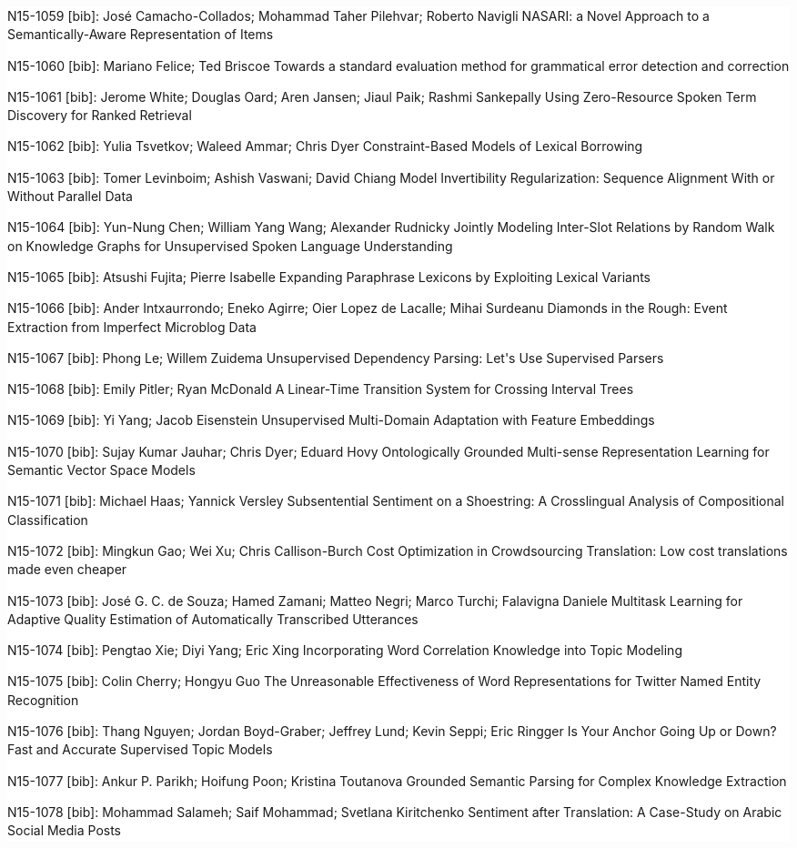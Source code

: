 N15-1059 [bib]: José Camacho-Collados; Mohammad Taher Pilehvar; Roberto Navigli
NASARI: a Novel Approach to a Semantically-Aware Representation of Items

N15-1060 [bib]: Mariano Felice; Ted Briscoe
Towards a standard evaluation method for grammatical error detection and correction

N15-1061 [bib]: Jerome White; Douglas Oard; Aren Jansen; Jiaul Paik; Rashmi Sankepally
Using Zero-Resource Spoken Term Discovery for Ranked Retrieval

N15-1062 [bib]: Yulia Tsvetkov; Waleed Ammar; Chris Dyer
Constraint-Based Models of Lexical Borrowing

N15-1063 [bib]: Tomer Levinboim; Ashish Vaswani; David Chiang
Model Invertibility Regularization: Sequence Alignment With or Without Parallel Data

N15-1064 [bib]: Yun-Nung Chen; William Yang Wang; Alexander Rudnicky
Jointly Modeling Inter-Slot Relations by Random Walk on Knowledge Graphs for Unsupervised Spoken Language Understanding

N15-1065 [bib]: Atsushi Fujita; Pierre Isabelle
Expanding Paraphrase Lexicons by Exploiting Lexical Variants

N15-1066 [bib]: Ander Intxaurrondo; Eneko Agirre; Oier Lopez de Lacalle; Mihai Surdeanu
Diamonds in the Rough: Event Extraction from Imperfect Microblog Data

N15-1067 [bib]: Phong Le; Willem Zuidema
Unsupervised Dependency Parsing: Let's Use Supervised Parsers

N15-1068 [bib]: Emily Pitler; Ryan McDonald
A Linear-Time Transition System for Crossing Interval Trees

N15-1069 [bib]: Yi Yang; Jacob Eisenstein
Unsupervised Multi-Domain Adaptation with Feature Embeddings

N15-1070 [bib]: Sujay Kumar Jauhar; Chris Dyer; Eduard Hovy
Ontologically Grounded Multi-sense Representation Learning for Semantic Vector Space Models

N15-1071 [bib]: Michael Haas; Yannick Versley
Subsentential Sentiment on a Shoestring: A Crosslingual Analysis of Compositional Classification

N15-1072 [bib]: Mingkun Gao; Wei Xu; Chris Callison-Burch
Cost Optimization in Crowdsourcing Translation: Low cost translations made even cheaper

N15-1073 [bib]: José G. C. de Souza; Hamed Zamani; Matteo Negri; Marco Turchi; Falavigna Daniele
Multitask Learning for Adaptive Quality Estimation of Automatically Transcribed Utterances

N15-1074 [bib]: Pengtao Xie; Diyi Yang; Eric Xing
Incorporating Word Correlation Knowledge into Topic Modeling

N15-1075 [bib]: Colin Cherry; Hongyu Guo
The Unreasonable Effectiveness of Word Representations for Twitter Named Entity Recognition

N15-1076 [bib]: Thang Nguyen; Jordan Boyd-Graber; Jeffrey Lund; Kevin Seppi; Eric Ringger
Is Your Anchor Going Up or Down? Fast and Accurate Supervised Topic Models

N15-1077 [bib]: Ankur P. Parikh; Hoifung Poon; Kristina Toutanova
Grounded Semantic Parsing for Complex Knowledge Extraction

N15-1078 [bib]: Mohammad Salameh; Saif Mohammad; Svetlana Kiritchenko
Sentiment after Translation: A Case-Study on Arabic Social Media Posts
